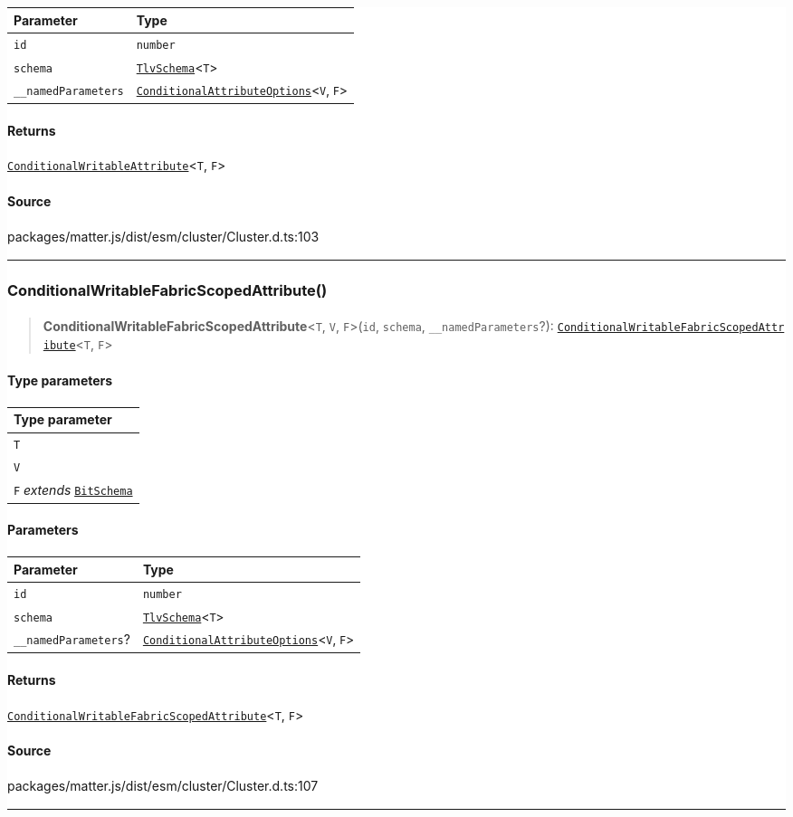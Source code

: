 | Parameter | Type |
| :------ | :------ |
| `id` | `number` |
| `schema` | [`TlvSchema`](../tlv/classes/TlvSchema.md)\<`T`\> |
| `__namedParameters` | [`ConditionalAttributeOptions`](-internal-/interfaces/ConditionalAttributeOptions.md)\<`V`, `F`\> |

#### Returns

[`ConditionalWritableAttribute`](interfaces/ConditionalWritableAttribute.md)\<`T`, `F`\>

#### Source

packages/matter.js/dist/esm/cluster/Cluster.d.ts:103

***

### ConditionalWritableFabricScopedAttribute()

> **ConditionalWritableFabricScopedAttribute**\<`T`, `V`, `F`\>(`id`, `schema`, `__namedParameters`?): [`ConditionalWritableFabricScopedAttribute`](interfaces/ConditionalWritableFabricScopedAttribute.md)\<`T`, `F`\>

#### Type parameters

| Type parameter |
| :------ |
| `T` |
| `V` |
| `F` *extends* [`BitSchema`](../schema/README.md#bitschema) |

#### Parameters

| Parameter | Type |
| :------ | :------ |
| `id` | `number` |
| `schema` | [`TlvSchema`](../tlv/classes/TlvSchema.md)\<`T`\> |
| `__namedParameters`? | [`ConditionalAttributeOptions`](-internal-/interfaces/ConditionalAttributeOptions.md)\<`V`, `F`\> |

#### Returns

[`ConditionalWritableFabricScopedAttribute`](interfaces/ConditionalWritableFabricScopedAttribute.md)\<`T`, `F`\>

#### Source

packages/matter.js/dist/esm/cluster/Cluster.d.ts:107

***
